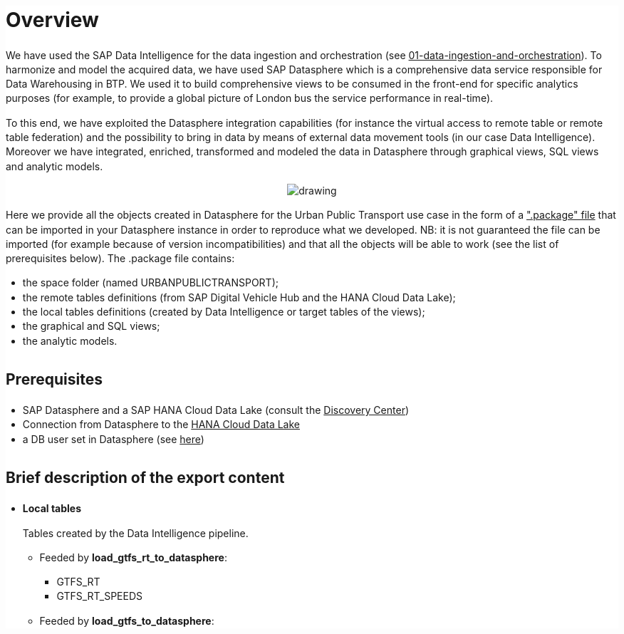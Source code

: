 # Overview

We have used the SAP Data Intelligence for the data ingestion and orchestration (see [01-data-ingestion-and-orchestration](../01-data-ingestion-and-orchestration)). To  harmonize and model the acquired data, we have used SAP Datasphere which is a comprehensive data service responsible for Data Warehousing in BTP. We used it to build comprehensive views to be consumed in the front-end for specific analytics purposes (for example, to provide a global picture of London bus the service performance in real-time).

To this end, we have exploited the Datasphere integration capabilities (for instance the virtual access to remote table or remote table federation) and the possibility to bring in data by means of external data movement tools (in our case Data Intelligence). Moreover we have integrated, enriched, transformed and modeled the data in Datasphere through graphical views, SQL views and analytic models.

<p align="center">
<img src="https://blogs.sap.com/wp-content/uploads/2023/07/Picture-19-1.png" alt="drawing" width="700"/>
</p>

Here we provide all the objects created in Datasphere for the Urban Public Transport use case in the form of a [".package" file](./sap-datasphere) that can be imported in your Datasphere instance in order to reproduce what we developed. NB: it is not guaranteed the file can be imported (for example because of version incompatibilities) and that all the objects will be able to work (see the list of prerequisites below). The .package file contains:

- the space folder (named URBANPUBLICTRANSPORT);
- the remote tables definitions (from SAP Digital Vehicle Hub and the HANA Cloud Data Lake);
- the local tables definitions (created by Data Intelligence or target tables of the views);
- the graphical and SQL views;
- the analytic models.


## Prerequisites

- SAP Datasphere and a SAP HANA Cloud Data Lake (consult the [Discovery Center](https://discovery-center.cloud.sap/viewServices?category=freetierservices))
- Connection from Datasphere to the [HANA Cloud Data Lake](https://help.sap.com/docs/SAP_DATASPHERE/be5967d099974c69b77f4549425ca4c0/40763e2e3e33440db0c37f6bcbe650f0.html?locale=en-US&q=export)
- a DB user set in Datasphere (see [here](https://developers.sap.com/tutorials/data-warehouse-cloud-intro8-create-databaseuser.html))

## Brief description of the export content

- **Local tables**

  Tables created by the Data Intelligence pipeline.
  - Feeded by **load_gtfs_rt_to_datasphere**:
  
    - GTFS_RT
    - GTFS_RT_SPEEDS
    
  - Feeded by **load_gtfs_to_datasphere**:
  